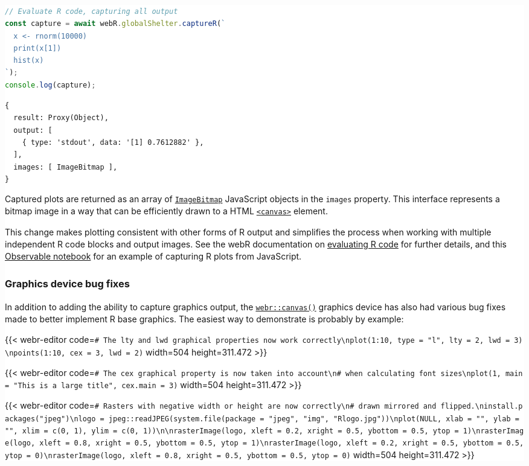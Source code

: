 ``` javascript
// Evaluate R code, capturing all output
const capture = await webR.globalShelter.captureR(`
  x <- rnorm(10000)
  print(x[1])
  hist(x)
`);
console.log(capture);
```

<div class="output">

    {
      result: Proxy(Object),
      output: [
        { type: 'stdout', data: '[1] 0.7612882' },
      ],
      images: [ ImageBitmap ],
    }

</div>

Captured plots are returned as an array of [`ImageBitmap`](https://developer.mozilla.org/en-US/docs/Web/API/ImageBitmap) JavaScript objects in the `images` property. This interface represents a bitmap image in a way that can be efficiently drawn to a HTML [`<canvas>`](https://developer.mozilla.org/en-US/docs/Web/HTML/Element/canvas) element.

This change makes plotting consistent with other forms of R output and simplifies the process when working with multiple independent R code blocks and output images. See the webR documentation on [evaluating R code](https://docs.r-wasm.org/webr/latest/evaluating.html#evaluating-r-code-and-capturing-output-with-capturer) for further details, and this [Observable notebook](https://observablehq.com/d/ec99bb89a4c646ab) for an example of capturing R plots from JavaScript.

### Graphics device bug fixes

In addition to adding the ability to capture graphics output, the [`webr::canvas()`](https://rdrr.io/pkg/webr/man/canvas.html) graphics device has also had various bug fixes made to better implement R base graphics. The easiest way to demonstrate is probably by example:

<div class="highlight">

{{< webr-editor code=`# The lty and lwd graphical properties now work correctly\nplot(1:10, type = "l", lty = 2, lwd = 3)\npoints(1:10, cex = 3, lwd = 2)` width=504 height=311.472 >}}

</div>

<div class="highlight">

{{< webr-editor code=`# The cex graphical property is now taken into account\n# when calculating font sizes\nplot(1, main = "This is a large title", cex.main = 3)` width=504 height=311.472 >}}

</div>

<div class="highlight">

{{< webr-editor code=`# Rasters with negative width or height are now correctly\n# drawn mirrored and flipped.\ninstall.packages("jpeg")\nlogo = jpeg::readJPEG(system.file(package = "jpeg", "img", "Rlogo.jpg"))\nplot(NULL, xlab = "", ylab = "", xlim = c(0, 1), ylim = c(0, 1))\n\nrasterImage(logo, xleft = 0.2, xright = 0.5, ybottom = 0.5, ytop = 1)\nrasterImage(logo, xleft = 0.8, xright = 0.5, ybottom = 0.5, ytop = 1)\nrasterImage(logo, xleft = 0.2, xright = 0.5, ybottom = 0.5, ytop = 0)\nrasterImage(logo, xleft = 0.8, xright = 0.5, ybottom = 0.5, ytop = 0)` width=504 height=311.472 >}}


[^1]: The latest stable release at the time of writing: [R 4.3.3 --- "Angel Food Cake"](https://cran.rstudio.com/doc/manuals/r-release/NEWS.html)
[^2]: There are also many R packages containing Fortran source code.
[^3]: Here "available" means that both a binary build of an R package and all of its dependencies can be downloaded from the repository.